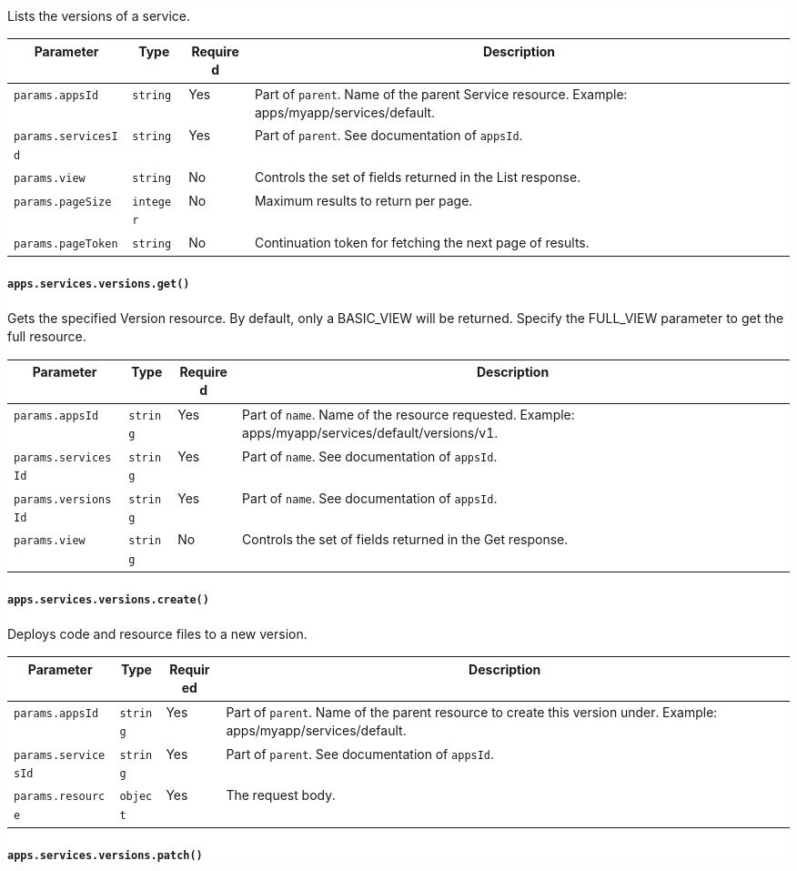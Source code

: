 Lists the versions of a service.

| Parameter | Type | Required | Description |
|---|---|---|---|
| `params.appsId` | `string` | Yes | Part of `parent`. Name of the parent Service resource. Example: apps/myapp/services/default. |
| `params.servicesId` | `string` | Yes | Part of `parent`. See documentation of `appsId`. |
| `params.view` | `string` | No | Controls the set of fields returned in the List response. |
| `params.pageSize` | `integer` | No | Maximum results to return per page. |
| `params.pageToken` | `string` | No | Continuation token for fetching the next page of results. |

#### `apps.services.versions.get()`

Gets the specified Version resource. By default, only a BASIC_VIEW will be returned. Specify the FULL_VIEW parameter to get the full resource.

| Parameter | Type | Required | Description |
|---|---|---|---|
| `params.appsId` | `string` | Yes | Part of `name`. Name of the resource requested. Example: apps/myapp/services/default/versions/v1. |
| `params.servicesId` | `string` | Yes | Part of `name`. See documentation of `appsId`. |
| `params.versionsId` | `string` | Yes | Part of `name`. See documentation of `appsId`. |
| `params.view` | `string` | No | Controls the set of fields returned in the Get response. |

#### `apps.services.versions.create()`

Deploys code and resource files to a new version.

| Parameter | Type | Required | Description |
|---|---|---|---|
| `params.appsId` | `string` | Yes | Part of `parent`. Name of the parent resource to create this version under. Example: apps/myapp/services/default. |
| `params.servicesId` | `string` | Yes | Part of `parent`. See documentation of `appsId`. |
| `params.resource` | `object` | Yes | The request body. |

#### `apps.services.versions.patch()`

